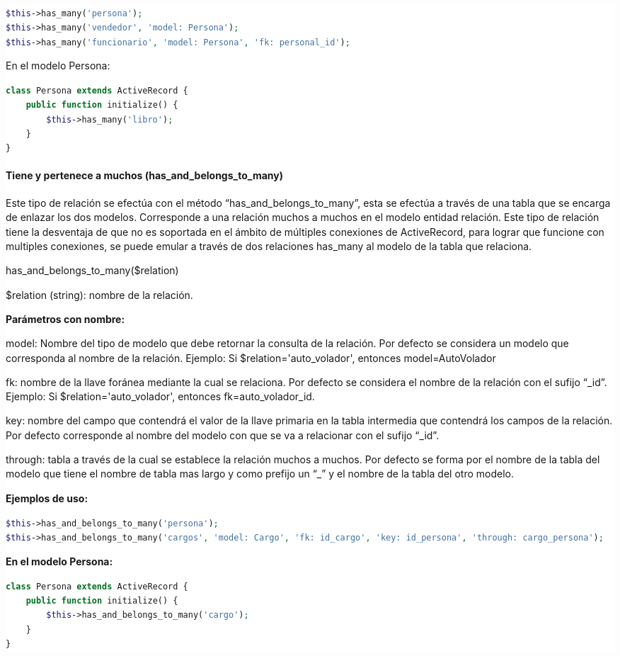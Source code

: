 ```php
$this->has_many('persona');
$this->has_many('vendedor', 'model: Persona');
$this->has_many('funcionario', 'model: Persona', 'fk: personal_id');
```

En el modelo Persona:

```php
class Persona extends ActiveRecord {
    public function initialize() {
        $this->has_many('libro');
    }
}
```

#### Tiene y pertenece a muchos (has\_and\_belongs\_to\_many)

Este tipo de relación se efectúa con el método “has\_and\_belongs\_to\_many”, esta se efectúa a través de una tabla que se encarga de enlazar los dos modelos. Corresponde a una relación muchos a muchos en el modelo entidad relación. Este tipo de relación tiene la desventaja de que no es soportada en el ámbito de múltiples conexiones de ActiveRecord, para lograr que funcione con multiples conexiones, se puede emular a través de dos relaciones has\_many al modelo de la tabla que relaciona.

has\_and\_belongs\_to\_many($relation)

$relation (string): nombre de la relación.

**Parámetros con nombre:**

model: Nombre del tipo de modelo que debe retornar la consulta de la relación. Por defecto se considera un modelo que corresponda al nombre de la relación. Ejemplo: Si $relation='auto\_volador', entonces model=AutoVolador

fk: nombre de la llave foránea mediante la cual se relaciona. Por defecto se considera el nombre de la relación con el sufijo “\_id”. Ejemplo: Si $relation='auto\_volador', entonces fk=auto\_volador\_id.

key: nombre del campo que contendrá el valor de la llave primaria en la tabla intermedia que contendrá los campos de la relación. Por defecto corresponde al nombre del modelo con que se va a relacionar con el sufijo “\_id”.

through: tabla a través de la cual se establece la relación muchos a muchos. Por defecto se forma por el nombre de la tabla del modelo que tiene el nombre de tabla mas largo y como prefijo un “\_” y el nombre de la tabla del otro modelo.

**Ejemplos de uso:**

```php
$this->has_and_belongs_to_many('persona');
$this->has_and_belongs_to_many('cargos', 'model: Cargo', 'fk: id_cargo', 'key: id_persona', 'through: cargo_persona');
```

**En el modelo Persona:**

```php
class Persona extends ActiveRecord {
    public function initialize() {
        $this->has_and_belongs_to_many('cargo');
    }
}
```

